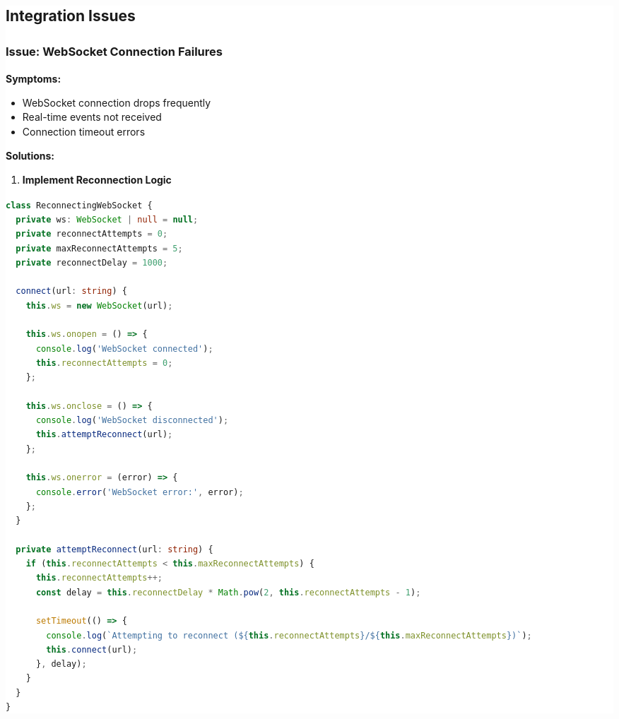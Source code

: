 ## Integration Issues

### Issue: WebSocket Connection Failures

**Symptoms:**
- WebSocket connection drops frequently
- Real-time events not received
- Connection timeout errors

**Solutions:**

1. **Implement Reconnection Logic**
```typescript
class ReconnectingWebSocket {
  private ws: WebSocket | null = null;
  private reconnectAttempts = 0;
  private maxReconnectAttempts = 5;
  private reconnectDelay = 1000;
  
  connect(url: string) {
    this.ws = new WebSocket(url);
    
    this.ws.onopen = () => {
      console.log('WebSocket connected');
      this.reconnectAttempts = 0;
    };
    
    this.ws.onclose = () => {
      console.log('WebSocket disconnected');
      this.attemptReconnect(url);
    };
    
    this.ws.onerror = (error) => {
      console.error('WebSocket error:', error);
    };
  }
  
  private attemptReconnect(url: string) {
    if (this.reconnectAttempts < this.maxReconnectAttempts) {
      this.reconnectAttempts++;
      const delay = this.reconnectDelay * Math.pow(2, this.reconnectAttempts - 1);
      
      setTimeout(() => {
        console.log(`Attempting to reconnect (${this.reconnectAttempts}/${this.maxReconnectAttempts})`);
        this.connect(url);
      }, delay);
    }
  }
}
```
